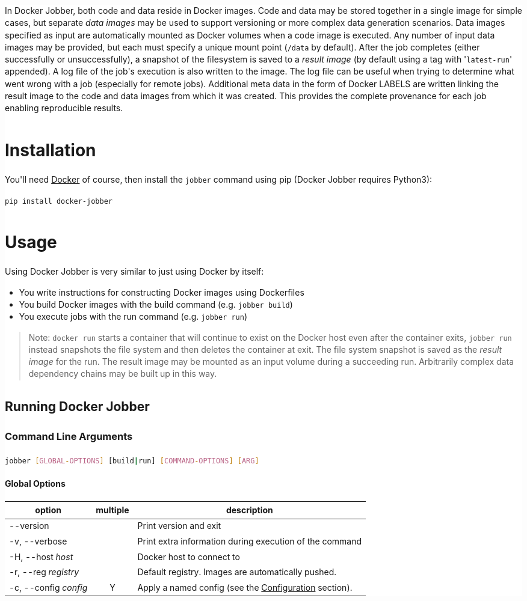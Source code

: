 In Docker Jobber, both code and data reside in Docker images.
Code and data may be stored together in a single image for simple cases, but separate *data images* may be used to support versioning or more complex data generation scenarios.
Data images specified as input are automatically mounted as Docker volumes when a code image is executed.
Any number of input data images may be provided, but each must specify a unique mount point (`/data` by default). 
After the job completes (either successfully or unsuccessfully), a snapshot of the filesystem is saved to a *result image* (by default using a tag with '`latest-run`' appended).
A log file of the job's execution is also written to the image.
The log file can be useful when trying to determine what went wrong with a job (especially for remote jobs).
Additional meta data in the form of Docker LABELS are written linking the result image to the code and data images from which it was created.
This provides the complete provenance for each job enabling reproducible results.

# Installation
You'll need [Docker](www.docker.com/get-started) of course, then install the `jobber` command using pip (Docker Jobber requires Python3):

```
pip install docker-jobber
```


# Usage
Using Docker Jobber is very similar to just using Docker by itself:
* You write instructions for constructing Docker images using Dockerfiles
* You build Docker images with the build command (e.g. `jobber build`)
* You execute jobs with the run command (e.g. `jobber run`)
  
> Note: `docker run` starts a container that will continue to exist on the Docker host even after the container exits, 
`jobber run` instead snapshots the file system and then deletes the container at exit. 
The file system snapshot is saved as the *result image* for the run.
The result image may be mounted as an input volume during a succeeding run.
Arbitrarily complex data dependency chains may be built up in this way.

## Running Docker Jobber

### <a name="CommandLineArguments"></a> Command Line Arguments

```sh
jobber [GLOBAL-OPTIONS] [build|run] [COMMAND-OPTIONS] [ARG]
```
#### <a name="GlobalOptions"></a> Global Options 
|option|multiple|description|
|------|:------:|-----------|
|--version || Print version and exit
|-v, --verbose || Print extra information during execution of the command |
|-H, --host *host* || Docker host to connect to |
|-r, --reg *registry* || Default registry. Images are automatically pushed. |
|-c, --config *config* |Y| Apply a named config (see the [Configuration](#ConfigurationFiles) section).
